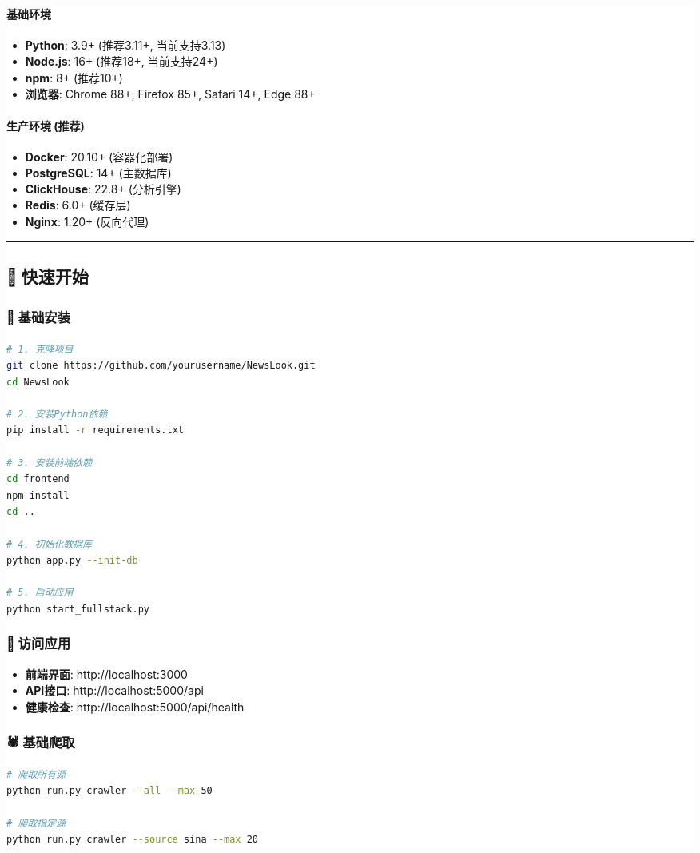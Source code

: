 

    
#### 基础环境
- **Python**: 3.9+ (推荐3.11+, 当前支持3.13)
- **Node.js**: 16+ (推荐18+, 当前支持24+)
- **npm**: 8+ (推荐10+)
- **浏览器**: Chrome 88+, Firefox 85+, Safari 14+, Edge 88+

#### 生产环境 (推荐)
- **Docker**: 20.10+ (容器化部署)
- **PostgreSQL**: 14+ (主数据库)
- **ClickHouse**: 22.8+ (分析引擎)
- **Redis**: 6.0+ (缓存层)
- **Nginx**: 1.20+ (反向代理)
---

## 🚀 快速开始
### 🔧 基础安装
```bash
# 1. 克隆项目
git clone https://github.com/yourusername/NewsLook.git
cd NewsLook

# 2. 安装Python依赖
pip install -r requirements.txt

# 3. 安装前端依赖
cd frontend
npm install
cd ..

# 4. 初始化数据库
python app.py --init-db

# 5. 启动应用
python start_fullstack.py
```

### 📱 访问应用
- **前端界面**: http://localhost:3000
- **API接口**: http://localhost:5000/api
- **健康检查**: http://localhost:5000/api/health

### 🕷️ 基础爬取
```bash
# 爬取所有源
python run.py crawler --all --max 50

# 爬取指定源
python run.py crawler --source sina --max 20
```
